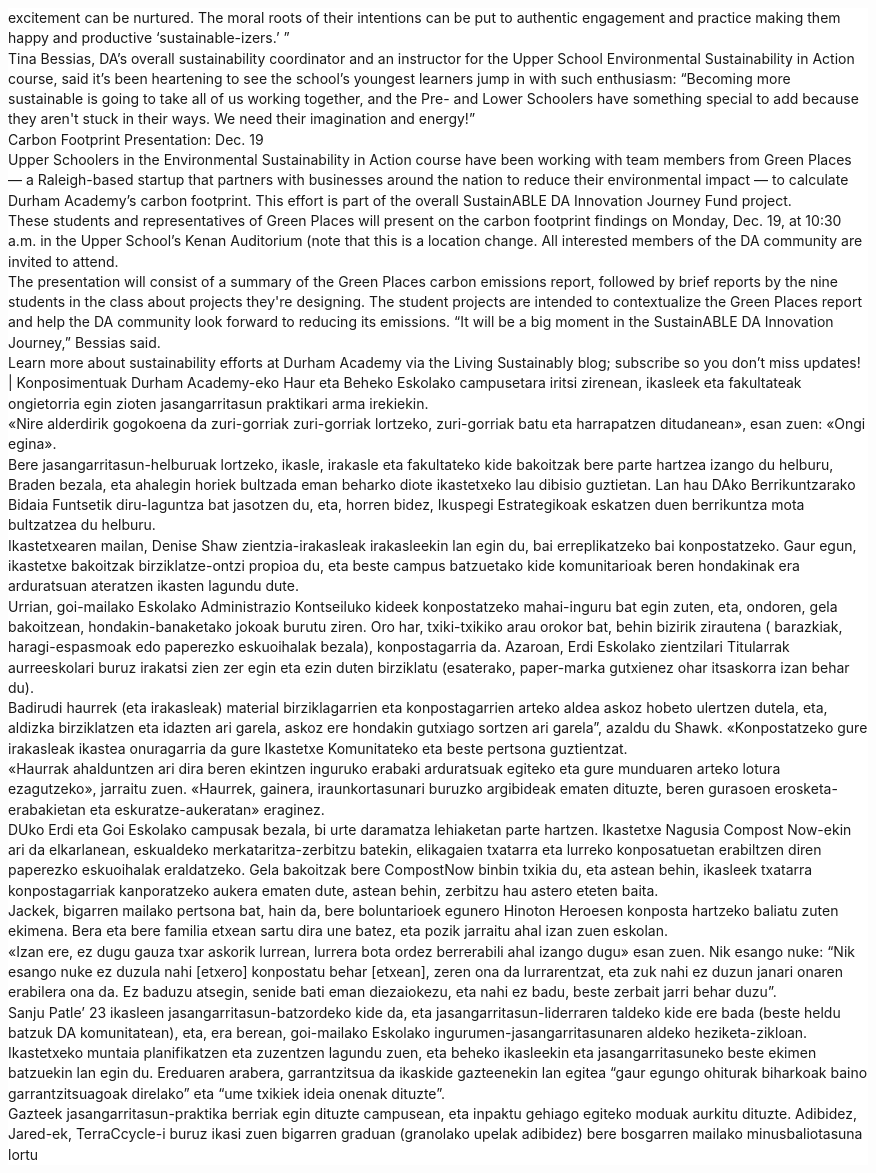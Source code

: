 excitement can be nurtured. The moral roots of their intentions can be put to authentic engagement and practice making them happy and productive ‘sustainable-izers.’ ”<br/>Tina Bessias, DA’s overall sustainability coordinator and an instructor for the Upper School Environmental Sustainability in Action course, said it’s been heartening to see the school’s youngest learners jump in with such enthusiasm: “Becoming more sustainable is going to take all of us working together, and the Pre- and Lower Schoolers have something special to add because they aren't stuck in their ways. We need their imagination and energy!”<br/>Carbon Footprint Presentation: Dec. 19<br/>Upper Schoolers in the Environmental Sustainability in Action course have been working with team members from Green Places — a Raleigh-based startup that partners with businesses around the nation to reduce their environmental impact — to calculate Durham Academy’s carbon footprint. This effort is part of the overall SustainABLE DA Innovation Journey Fund project.<br/>These students and representatives of Green Places will present on the carbon footprint findings on Monday, Dec. 19, at 10:30 a.m. in the Upper School’s Kenan Auditorium (note that this is a location change. All interested members of the DA community are invited to attend.<br/>The presentation will consist of a summary of the Green Places carbon emissions report, followed by brief reports by the nine students in the class about projects they're designing. The student projects are intended to contextualize the Green Places report and help the DA community look forward to reducing its emissions. “It will be a big moment in the SustainABLE DA Innovation Journey,” Bessias said.<br/>Learn more about sustainability efforts at Durham Academy via the Living Sustainably blog; subscribe so you don’t miss updates! | Konposimentuak Durham Academy-eko Haur eta Beheko Eskolako campusetara iritsi zirenean, ikasleek eta fakultateak ongietorria egin zioten jasangarritasun praktikari arma irekiekin.<br/>«Nire alderdirik gogokoena da zuri-gorriak zuri-gorriak lortzeko, zuri-gorriak batu eta harrapatzen ditudanean», esan zuen: «Ongi egina».<br/>Bere jasangarritasun-helburuak lortzeko, ikasle, irakasle eta fakultateko kide bakoitzak bere parte hartzea izango du helburu, Braden bezala, eta ahalegin horiek bultzada eman beharko diote ikastetxeko lau dibisio guztietan. Lan hau DAko Berrikuntzarako Bidaia Funtsetik diru-laguntza bat jasotzen du, eta, horren bidez, Ikuspegi Estrategikoak eskatzen duen berrikuntza mota bultzatzea du helburu.<br/>Ikastetxearen mailan, Denise Shaw zientzia-irakasleak irakasleekin lan egin du, bai erreplikatzeko bai konpostatzeko. Gaur egun, ikastetxe bakoitzak birziklatze-ontzi propioa du, eta beste campus batzuetako kide komunitarioak beren hondakinak era arduratsuan ateratzen ikasten lagundu dute.<br/>Urrian, goi-mailako Eskolako Administrazio Kontseiluko kideek konpostatzeko mahai-inguru bat egin zuten, eta, ondoren, gela bakoitzean, hondakin-banaketako jokoak burutu ziren. Oro har, txiki-txikiko arau orokor bat, behin bizirik zirautena ( barazkiak, haragi-espasmoak edo paperezko eskuoihalak bezala), konpostagarria da. Azaroan, Erdi Eskolako zientzilari Titularrak aurreeskolari buruz irakatsi zien zer egin eta ezin duten birziklatu (esaterako, paper-marka gutxienez ohar itsaskorra izan behar du).<br/>Badirudi haurrek (eta irakasleak) material birziklagarrien eta konpostagarrien arteko aldea askoz hobeto ulertzen dutela, eta, aldizka birziklatzen eta idazten ari garela, askoz ere hondakin gutxiago sortzen ari garela”, azaldu du Shawk. «Konpostatzeko gure irakasleak ikastea onuragarria da gure Ikastetxe Komunitateko eta beste pertsona guztientzat.<br/>«Haurrak ahalduntzen ari dira beren ekintzen inguruko erabaki arduratsuak egiteko eta gure munduaren arteko lotura ezagutzeko», jarraitu zuen. «Haurrek, gainera, iraunkortasunari buruzko argibideak ematen dituzte, beren gurasoen erosketa-erabakietan eta eskuratze-aukeratan» eraginez.<br/>DUko Erdi eta Goi Eskolako campusak bezala, bi urte daramatza lehiaketan parte hartzen. Ikastetxe Nagusia Compost Now-ekin ari da elkarlanean, eskualdeko merkataritza-zerbitzu batekin, elikagaien txatarra eta lurreko konposatuetan erabiltzen diren paperezko eskuoihalak eraldatzeko. Gela bakoitzak bere CompostNow binbin txikia du, eta astean behin, ikasleek txatarra konpostagarriak kanporatzeko aukera ematen dute, astean behin, zerbitzu hau astero eteten baita.<br/>Jackek, bigarren mailako pertsona bat, hain da, bere boluntarioek egunero Hinoton Heroesen konposta hartzeko baliatu zuten ekimena. Bera eta bere familia etxean sartu dira une batez, eta pozik jarraitu ahal izan zuen eskolan.<br/>«Izan ere, ez dugu gauza txar askorik lurrean, lurrera bota ordez berrerabili ahal izango dugu» esan zuen. Nik esango nuke: “Nik esango nuke ez duzula nahi [etxero] konpostatu behar [etxean], zeren ona da lurrarentzat, eta zuk nahi ez duzun janari onaren erabilera ona da. Ez baduzu atsegin, senide bati eman diezaiokezu, eta nahi ez badu, beste zerbait jarri behar duzu”.<br/>Sanju Patle’ 23 ikasleen jasangarritasun-batzordeko kide da, eta jasangarritasun-liderraren taldeko kide ere bada (beste heldu batzuk DA komunitatean), eta, era berean, goi-mailako Eskolako ingurumen-jasangarritasunaren aldeko heziketa-zikloan. Ikastetxeko muntaia planifikatzen eta zuzentzen lagundu zuen, eta beheko ikasleekin eta jasangarritasuneko beste ekimen batzuekin lan egin du. Ereduaren arabera, garrantzitsua da ikaskide gazteenekin lan egitea “gaur egungo ohiturak biharkoak baino garrantzitsuagoak direlako” eta “ume txikiek ideia onenak dituzte”.<br/>Gazteek jasangarritasun-praktika berriak egin dituzte campusean, eta inpaktu gehiago egiteko moduak aurkitu dituzte. Adibidez, Jared-ek, TerraCcycle-i buruz ikasi zuen bigarren graduan (granolako upelak adibidez) bere bosgarren mailako minusbaliotasuna lortu